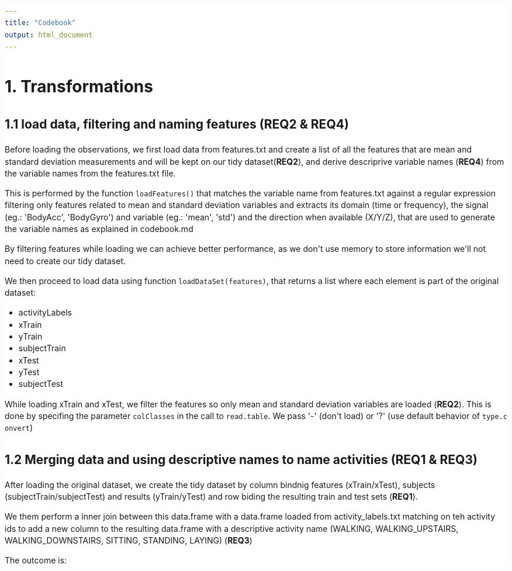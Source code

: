 ```yaml
---
title: "Codebook"
output: html_document
---
```


# 1. Transformations

## 1.1 load data, filtering and naming features (REQ2 & REQ4)

Before loading the observations, we first load data from features.txt and create a list of all the features that are mean and standard deviation measurements and will be  kept on our tidy dataset(**REQ2**), and derive descriprive variable names (**REQ4**) from the variable names from the features.txt file.

This is performed by the function `loadFeatures()` that matches the variable name from features.txt against a regular expression filtering only features related to mean and standard deviation variables and extracts its domain (time or frequency), the signal (eg.: 'BodyAcc', 'BodyGyro') and variable (eg.: 'mean', 'std') and the direction when available (X/Y/Z), that are used to generate the variable names as explained in codebook.md

By filtering features while loading we can achieve better performance, as we don't use memory to store information we'll not need to create our tidy dataset.

We then proceed to load data using function `loadDataSet(features)`, that returns a list where each element is part of the original dataset:

* activityLabels
* xTrain
* yTrain
* subjectTrain
* xTest
* yTest
* subjectTest

While loading xTrain and xTest, we filter the features so only mean and standard deviation variables are loaded (**REQ2**). This is done by specifing the parameter `colClasses` in the call to `read.table`. We pass '-' (don't load) or '?' (use default behavior of `type.convert`)

## 1.2 Merging data and using descriptive names to name activities (REQ1 & REQ3)

After loading the original dataset, we create the tidy dataset by column bindnig features (xTrain/xTest), subjects (subjectTrain/subjectTest) and results (yTrain/yTest) and row biding the resulting train and test sets (**REQ1**).

We them perform a inner join between this data.frame with a data.frame loaded from activity_labels.txt matching on teh activity ids to add a new column to the resulting data.frame with a descriptive activity name (WALKING, WALKING_UPSTAIRS, WALKING_DOWNSTAIRS, SITTING, STANDING, LAYING) (**REQ3**)

The outcome is:
